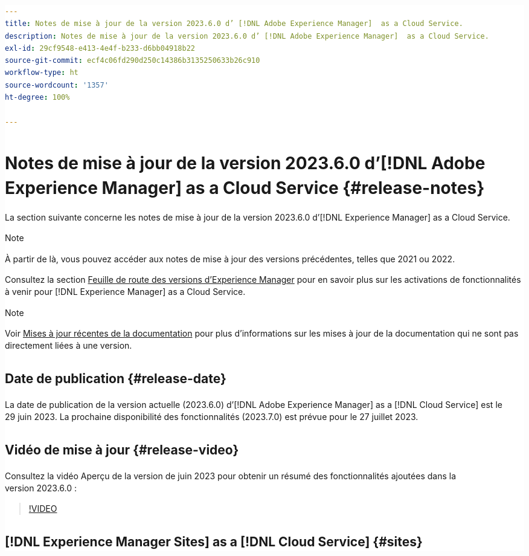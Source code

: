 ```yaml
---
title: Notes de mise à jour de la version 2023.6.0 d’ [!DNL Adobe Experience Manager]  as a Cloud Service.
description: Notes de mise à jour de la version 2023.6.0 d’ [!DNL Adobe Experience Manager]  as a Cloud Service.
exl-id: 29cf9548-e413-4e4f-b233-d6bb04918b22
source-git-commit: ecf4c06fd290d250c14386b3135250633b26c910
workflow-type: ht
source-wordcount: '1357'
ht-degree: 100%

---
```


# Notes de mise à jour de la version 2023.6.0 d’[!DNL Adobe Experience Manager] as a Cloud Service {#release-notes}

La section suivante concerne les notes de mise à jour de la version 2023.6.0 d’[!DNL Experience Manager] as a Cloud Service.

>[!NOTE]
>
>À partir de là, vous pouvez accéder aux notes de mise à jour des versions précédentes, telles que 2021 ou 2022.
>
>Consultez la section [Feuille de route des versions d’Experience Manager](https://experienceleague.adobe.com/docs/experience-manager-release-information/aem-release-updates/update-releases-roadmap.html?lang=fr) pour en savoir plus sur les activations de fonctionnalités à venir pour [!DNL Experience Manager] as a Cloud Service.

>[!NOTE]
>
>Voir [Mises à jour récentes de la documentation](https://experienceleague.adobe.com/docs/experience-manager-release-information/aem-release-updates/doc-updates/documentation-updates.html?lang=fr) pour plus d’informations sur les mises à jour de la documentation qui ne sont pas directement liées à une version.

## Date de publication {#release-date}

La date de publication de la version actuelle (2023.6.0) d’[!DNL Adobe Experience Manager] as a [!DNL Cloud Service] est le 29 juin 2023. La prochaine disponibilité des fonctionnalités (2023.7.0) est prévue pour le 27 juillet 2023.

## Vidéo de mise à jour {#release-video}

Consultez la vidéo Aperçu de la version de juin 2023 pour obtenir un résumé des fonctionnalités ajoutées dans la version 2023.6.0 :

>[!VIDEO](https://video.tv.adobe.com/v/3420971/?quality=12)

## [!DNL Experience Manager Sites] as a [!DNL Cloud Service] {#sites}
